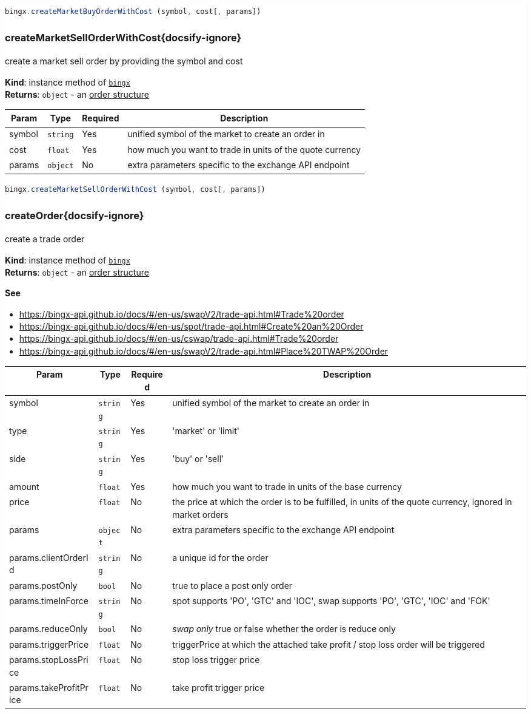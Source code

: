 
```javascript
bingx.createMarketBuyOrderWithCost (symbol, cost[, params])
```


<a name="createMarketSellOrderWithCost" id="createmarketsellorderwithcost"></a>

### createMarketSellOrderWithCost{docsify-ignore}
create a market sell order by providing the symbol and cost

**Kind**: instance method of [<code>bingx</code>](#bingx)  
**Returns**: <code>object</code> - an [order structure](https://docs.ccxt.com/#/?id=order-structure)


| Param | Type | Required | Description |
| --- | --- | --- | --- |
| symbol | <code>string</code> | Yes | unified symbol of the market to create an order in |
| cost | <code>float</code> | Yes | how much you want to trade in units of the quote currency |
| params | <code>object</code> | No | extra parameters specific to the exchange API endpoint |


```javascript
bingx.createMarketSellOrderWithCost (symbol, cost[, params])
```


<a name="createOrder" id="createorder"></a>

### createOrder{docsify-ignore}
create a trade order

**Kind**: instance method of [<code>bingx</code>](#bingx)  
**Returns**: <code>object</code> - an [order structure](https://docs.ccxt.com/#/?id=order-structure)

**See**

- https://bingx-api.github.io/docs/#/en-us/swapV2/trade-api.html#Trade%20order
- https://bingx-api.github.io/docs/#/en-us/spot/trade-api.html#Create%20an%20Order
- https://bingx-api.github.io/docs/#/en-us/cswap/trade-api.html#Trade%20order
- https://bingx-api.github.io/docs/#/en-us/swapV2/trade-api.html#Place%20TWAP%20Order


| Param | Type | Required | Description |
| --- | --- | --- | --- |
| symbol | <code>string</code> | Yes | unified symbol of the market to create an order in |
| type | <code>string</code> | Yes | 'market' or 'limit' |
| side | <code>string</code> | Yes | 'buy' or 'sell' |
| amount | <code>float</code> | Yes | how much you want to trade in units of the base currency |
| price | <code>float</code> | No | the price at which the order is to be fulfilled, in units of the quote currency, ignored in market orders |
| params | <code>object</code> | No | extra parameters specific to the exchange API endpoint |
| params.clientOrderId | <code>string</code> | No | a unique id for the order |
| params.postOnly | <code>bool</code> | No | true to place a post only order |
| params.timeInForce | <code>string</code> | No | spot supports 'PO', 'GTC' and 'IOC', swap supports 'PO', 'GTC', 'IOC' and 'FOK' |
| params.reduceOnly | <code>bool</code> | No | *swap only* true or false whether the order is reduce only |
| params.triggerPrice | <code>float</code> | No | triggerPrice at which the attached take profit / stop loss order will be triggered |
| params.stopLossPrice | <code>float</code> | No | stop loss trigger price |
| params.takeProfitPrice | <code>float</code> | No | take profit trigger price |